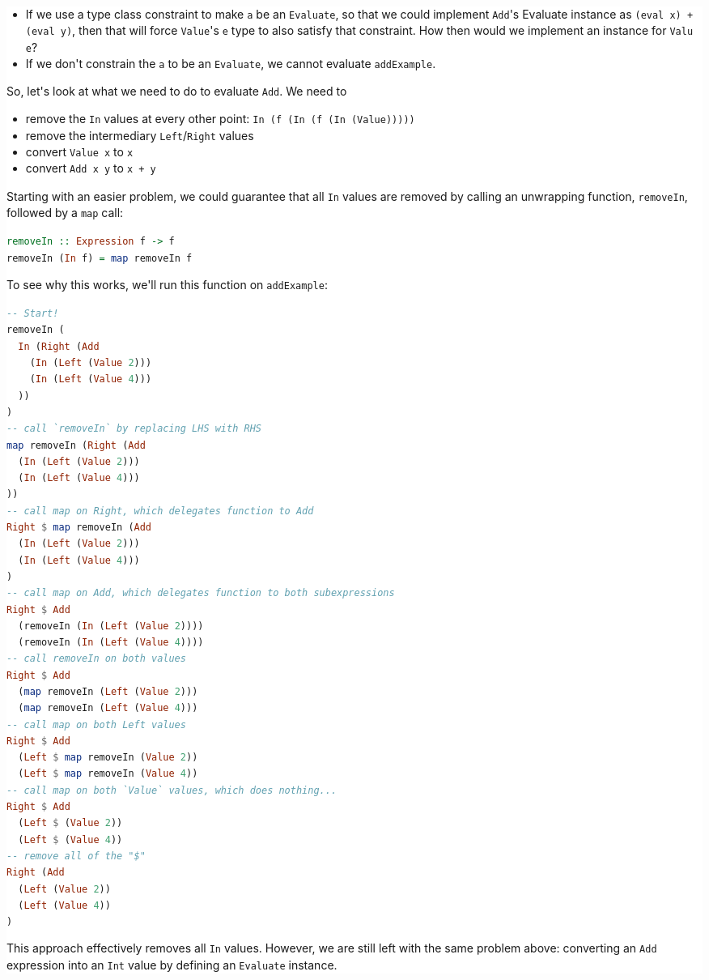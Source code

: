 - If we use a type class constraint to make `a` be an `Evaluate`, so that we could implement `Add`'s Evaluate instance as `(eval x) + (eval y)`, then that will force `Value`'s `e` type to also satisfy that constraint. How then would we implement an instance for `Value`?
- If we don't constrain the `a` to be an `Evaluate`, we cannot evaluate `addExample`.

So, let's look at what we need to do to evaluate `Add`. We need to
- remove the `In` values at every other point: `In (f (In (f (In (Value)))))`
- remove the intermediary `Left`/`Right` values
- convert `Value x` to `x`
- convert `Add x y` to `x + y`

Starting with an easier problem, we could guarantee that all `In` values are removed by calling an unwrapping function, `removeIn`, followed by a `map` call:
```purescript
removeIn :: Expression f -> f
removeIn (In f) = map removeIn f
```
To see why this works, we'll run this function on `addExample`:
```purescript
-- Start!
removeIn (
  In (Right (Add
    (In (Left (Value 2)))
    (In (Left (Value 4)))
  ))
)
-- call `removeIn` by replacing LHS with RHS
map removeIn (Right (Add
  (In (Left (Value 2)))
  (In (Left (Value 4)))
))
-- call map on Right, which delegates function to Add
Right $ map removeIn (Add
  (In (Left (Value 2)))
  (In (Left (Value 4)))
)
-- call map on Add, which delegates function to both subexpressions
Right $ Add
  (removeIn (In (Left (Value 2))))
  (removeIn (In (Left (Value 4))))
-- call removeIn on both values
Right $ Add
  (map removeIn (Left (Value 2)))
  (map removeIn (Left (Value 4)))
-- call map on both Left values
Right $ Add
  (Left $ map removeIn (Value 2))
  (Left $ map removeIn (Value 4))
-- call map on both `Value` values, which does nothing...
Right $ Add
  (Left $ (Value 2))
  (Left $ (Value 4))
-- remove all of the "$"
Right (Add
  (Left (Value 2))
  (Left (Value 4))
)
```
This approach effectively removes all `In` values. However, we are still left with the same problem above: converting an `Add` expression into an `Int` value by defining an `Evaluate` instance.
